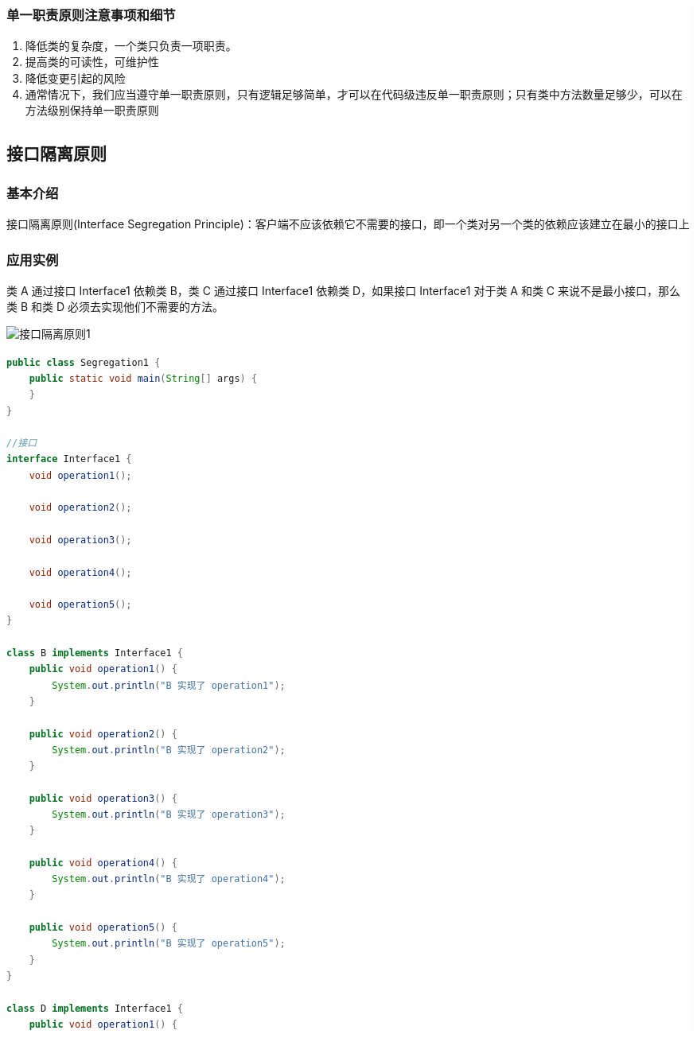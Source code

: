
### 单一职责原则注意事项和细节

1. 降低类的复杂度，一个类只负责一项职责。
2. 提高类的可读性，可维护性
3. 降低变更引起的风险
4. 通常情况下，我们应当遵守单一职责原则，只有逻辑足够简单，才可以在代码级违反单一职责原则；只有类中方法数量足够少，可以在方法级别保持单一职责原则

##  接口隔离原则

### 基本介绍

接口隔离原则(Interface Segregation Principle)：客户端不应该依赖它不需要的接口，即一个类对另一个类的依赖应该建立在最小的接口上

### 应用实例

类 A 通过接口 Interface1 依赖类 B，类 C 通过接口 Interface1 依赖类 D，如果接口 Interface1 对于类 A 和类 C 来说不是最小接口，那么类 B 和类 D 必须去实现他们不需要的方法。

![接口隔离原则1](../../../../Image/设计模式七大原则/接口隔离原则1.svg)

```java
public class Segregation1 {
    public static void main(String[] args) {
    }
}

//接口
interface Interface1 {
    void operation1();

    void operation2();

    void operation3();

    void operation4();

    void operation5();
}

class B implements Interface1 {
    public void operation1() {
        System.out.println("B 实现了 operation1");
    }

    public void operation2() {
        System.out.println("B 实现了 operation2");
    }

    public void operation3() {
        System.out.println("B 实现了 operation3");
    }

    public void operation4() {
        System.out.println("B 实现了 operation4");
    }

    public void operation5() {
        System.out.println("B 实现了 operation5");
    }
}

class D implements Interface1 {
    public void operation1() {
```